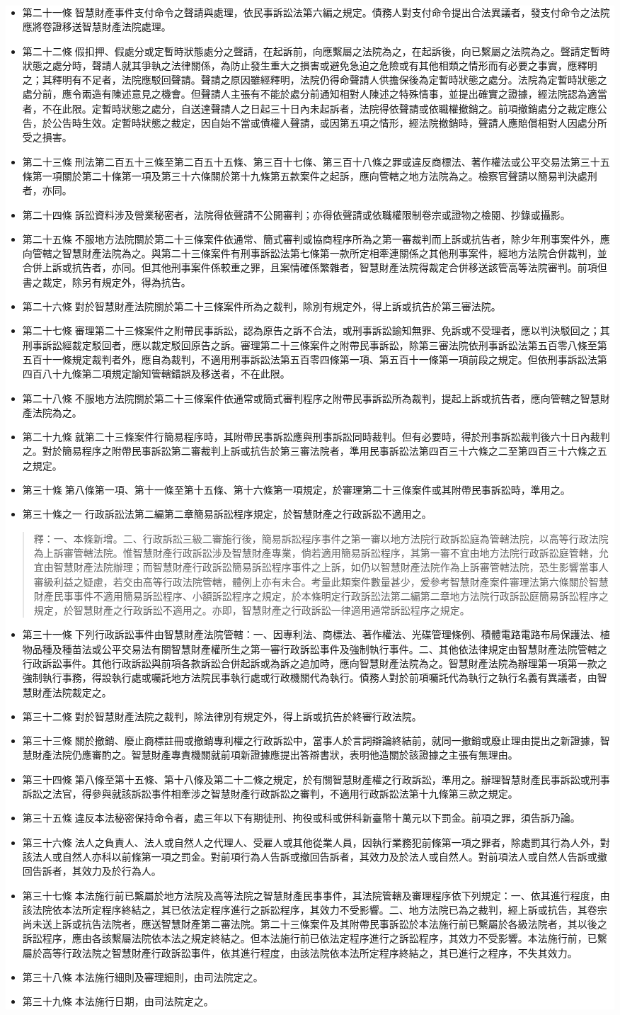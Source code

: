 * 第二十一條 智慧財產事件支付命令之聲請與處理，依民事訴訟法第六編之規定。債務人對支付命令提出合法異議者，發支付命令之法院應將卷證移送智慧財產法院處理。

* 第二十二條 假扣押、假處分或定暫時狀態處分之聲請，在起訴前，向應繫屬之法院為之，在起訴後，向已繫屬之法院為之。聲請定暫時狀態之處分時，聲請人就其爭執之法律關係，為防止發生重大之損害或避免急迫之危險或有其他相類之情形而有必要之事實，應釋明之；其釋明有不足者，法院應駁回聲請。聲請之原因雖經釋明，法院仍得命聲請人供擔保後為定暫時狀態之處分。法院為定暫時狀態之處分前，應令兩造有陳述意見之機會。但聲請人主張有不能於處分前通知相對人陳述之特殊情事，並提出確實之證據，經法院認為適當者，不在此限。定暫時狀態之處分，自送達聲請人之日起三十日內未起訴者，法院得依聲請或依職權撤銷之。前項撤銷處分之裁定應公告，於公告時生效。定暫時狀態之裁定，因自始不當或債權人聲請，或因第五項之情形，經法院撤銷時，聲請人應賠償相對人因處分所受之損害。

* 第二十三條 刑法第二百五十三條至第二百五十五條、第三百十七條、第三百十八條之罪或違反商標法、著作權法或公平交易法第三十五條第一項關於第二十條第一項及第三十六條關於第十九條第五款案件之起訴，應向管轄之地方法院為之。檢察官聲請以簡易判決處刑者，亦同。

* 第二十四條 訴訟資料涉及營業秘密者，法院得依聲請不公開審判；亦得依聲請或依職權限制卷宗或證物之檢閱、抄錄或攝影。

* 第二十五條 不服地方法院關於第二十三條案件依通常、簡式審判或協商程序所為之第一審裁判而上訴或抗告者，除少年刑事案件外，應向管轄之智慧財產法院為之。與第二十三條案件有刑事訴訟法第七條第一款所定相牽連關係之其他刑事案件，經地方法院合併裁判，並合併上訴或抗告者，亦同。但其他刑事案件係較重之罪，且案情確係繁雜者，智慧財產法院得裁定合併移送該管高等法院審判。前項但書之裁定，除另有規定外，得為抗告。

* 第二十六條 對於智慧財產法院關於第二十三條案件所為之裁判，除別有規定外，得上訴或抗告於第三審法院。

* 第二十七條 審理第二十三條案件之附帶民事訴訟，認為原告之訴不合法，或刑事訴訟諭知無罪、免訴或不受理者，應以判決駁回之；其刑事訴訟經裁定駁回者，應以裁定駁回原告之訴。審理第二十三條案件之附帶民事訴訟，除第三審法院依刑事訴訟法第五百零八條至第五百十一條規定裁判者外，應自為裁判，不適用刑事訴訟法第五百零四條第一項、第五百十一條第一項前段之規定。但依刑事訴訟法第四百八十九條第二項規定諭知管轄錯誤及移送者，不在此限。

* 第二十八條 不服地方法院關於第二十三條案件依通常或簡式審判程序之附帶民事訴訟所為裁判，提起上訴或抗告者，應向管轄之智慧財產法院為之。

* 第二十九條 就第二十三條案件行簡易程序時，其附帶民事訴訟應與刑事訴訟同時裁判。但有必要時，得於刑事訴訟裁判後六十日內裁判之。對於簡易程序之附帶民事訴訟第二審裁判上訴或抗告於第三審法院者，準用民事訴訟法第四百三十六條之二至第四百三十六條之五之規定。

* 第三十條 第八條第一項、第十一條至第十五條、第十六條第一項規定，於審理第二十三條案件或其附帶民事訴訟時，準用之。

* 第三十條之一 行政訴訟法第二編第二章簡易訴訟程序規定，於智慧財產之行政訴訟不適用之。

> 釋：一、本條新增。二、行政訴訟三級二審施行後，簡易訴訟程序事件之第一審以地方法院行政訴訟庭為管轄法院，以高等行政法院為上訴審管轄法院。惟智慧財產行政訴訟涉及智慧財產專業，倘若適用簡易訴訟程序，其第一審不宜由地方法院行政訴訟庭管轄，允宜由智慧財產法院辦理；而智慧財產行政訴訟簡易訴訟程序事件之上訴，如仍以智慧財產法院作為上訴審管轄法院，恐生影響當事人審級利益之疑慮，若交由高等行政法院管轄，體例上亦有未合。考量此類案件數量甚少，爰參考智慧財產案件審理法第六條關於智慧財產民事事件不適用簡易訴訟程序、小額訴訟程序之規定，於本條明定行政訴訟法第二編第二章地方法院行政訴訟庭簡易訴訟程序之規定，於智慧財產之行政訴訟不適用之。亦即，智慧財產之行政訴訟一律適用通常訴訟程序之規定。

* 第三十一條 下列行政訴訟事件由智慧財產法院管轄：一、因專利法、商標法、著作權法、光碟管理條例、積體電路電路布局保護法、植物品種及種苗法或公平交易法有關智慧財產權所生之第一審行政訴訟事件及強制執行事件。二、其他依法律規定由智慧財產法院管轄之行政訴訟事件。其他行政訴訟與前項各款訴訟合併起訴或為訴之追加時，應向智慧財產法院為之。智慧財產法院為辦理第一項第一款之強制執行事務，得設執行處或囑託地方法院民事執行處或行政機關代為執行。債務人對於前項囑託代為執行之執行名義有異議者，由智慧財產法院裁定之。

* 第三十二條 對於智慧財產法院之裁判，除法律別有規定外，得上訴或抗告於終審行政法院。

* 第三十三條 關於撤銷、廢止商標註冊或撤銷專利權之行政訴訟中，當事人於言詞辯論終結前，就同一撤銷或廢止理由提出之新證據，智慧財產法院仍應審酌之。智慧財產專責機關就前項新證據應提出答辯書狀，表明他造關於該證據之主張有無理由。

* 第三十四條 第八條至第十五條、第十八條及第二十二條之規定，於有關智慧財產權之行政訴訟，準用之。辦理智慧財產民事訴訟或刑事訴訟之法官，得參與就該訴訟事件相牽涉之智慧財產行政訴訟之審判，不適用行政訴訟法第十九條第三款之規定。

* 第三十五條 違反本法秘密保持命令者，處三年以下有期徒刑、拘役或科或併科新臺幣十萬元以下罰金。前項之罪，須告訴乃論。

* 第三十六條 法人之負責人、法人或自然人之代理人、受雇人或其他從業人員，因執行業務犯前條第一項之罪者，除處罰其行為人外，對該法人或自然人亦科以前條第一項之罰金。對前項行為人告訴或撤回告訴者，其效力及於法人或自然人。對前項法人或自然人告訴或撤回告訴者，其效力及於行為人。

* 第三十七條 本法施行前已繫屬於地方法院及高等法院之智慧財產民事事件，其法院管轄及審理程序依下列規定：一、依其進行程度，由該法院依本法所定程序終結之，其已依法定程序進行之訴訟程序，其效力不受影響。二、地方法院已為之裁判，經上訴或抗告，其卷宗尚未送上訴或抗告法院者，應送智慧財產第二審法院。第二十三條案件及其附帶民事訴訟於本法施行前已繫屬於各級法院者，其以後之訴訟程序，應由各該繫屬法院依本法之規定終結之。但本法施行前已依法定程序進行之訴訟程序，其效力不受影響。本法施行前，已繫屬於高等行政法院之智慧財產行政訴訟事件，依其進行程度，由該法院依本法所定程序終結之，其已進行之程序，不失其效力。

* 第三十八條 本法施行細則及審理細則，由司法院定之。

* 第三十九條 本法施行日期，由司法院定之。

